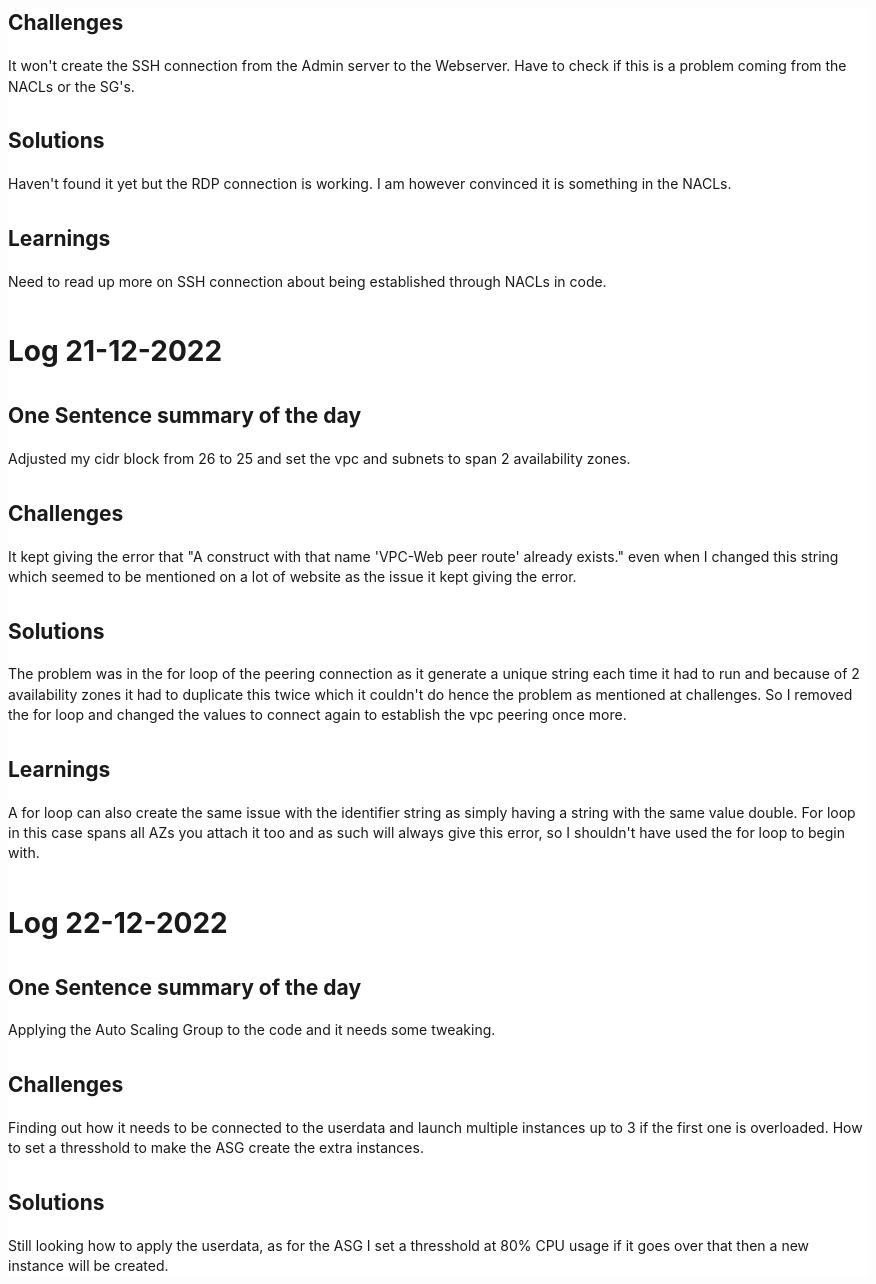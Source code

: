 ## Challenges
It won't create the SSH connection from the Admin server to the Webserver. Have to check if this is a problem coming from the NACLs or the SG's.

## Solutions
Haven't found it yet but the RDP connection is working. I am however convinced it is something in the NACLs.

## Learnings
Need to read up more on SSH connection about being established through NACLs in code.

# Log 21-12-2022

## One Sentence summary of the day
Adjusted my cidr block from 26 to 25 and set the vpc and subnets to span 2 availability zones.

## Challenges
It kept giving the error that "A construct with that name 'VPC-Web peer route' already exists." even when I changed this string which seemed to be mentioned on a lot of website as the issue it kept giving the error.

## Solutions
The problem was in the for loop of the peering connection as it generate a unique string each time it had to run and because of 2 availability zones it had to duplicate this twice which it couldn't do hence the problem as mentioned at challenges. So I removed the for loop and changed the values to connect again to establish the vpc peering once more.

## Learnings
A for loop can also create the same issue with the identifier string as simply having a string with the same value double. For loop in this case spans all AZs you attach it too and as such will always give this error, so I shouldn't have used the for loop to begin with.

# Log 22-12-2022

## One Sentence summary of the day
Applying the Auto Scaling Group to the code and it needs some tweaking.

## Challenges
Finding out how it needs to be connected to the userdata and launch multiple instances up to 3 if the first one is overloaded. How to set a thresshold to make the ASG create the extra instances.

## Solutions
Still looking how to apply the userdata, as for the ASG I set a thresshold at 80% CPU usage if it goes over that then a new instance will be created.

